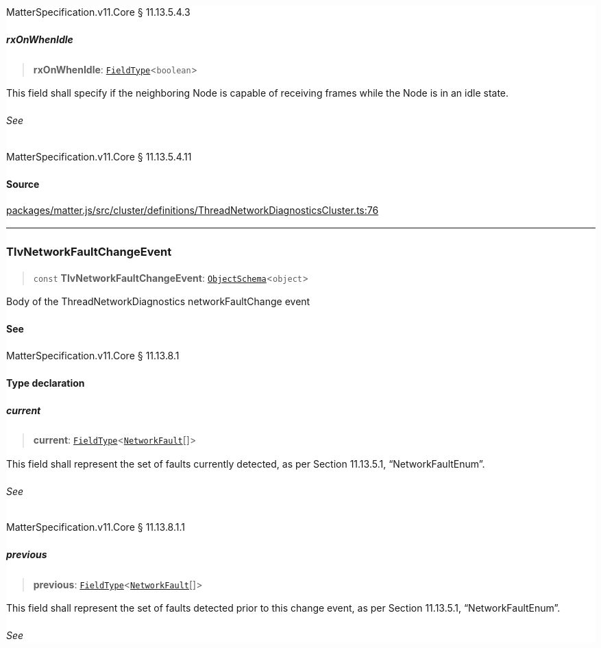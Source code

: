 MatterSpecification.v11.Core § 11.13.5.4.3

##### rxOnWhenIdle

> **rxOnWhenIdle**: [`FieldType`](../../../../tlv/export/interfaces/FieldType.md)\<`boolean`\>

This field shall specify if the neighboring Node is capable of receiving frames while the Node is in an idle
state.

###### See

MatterSpecification.v11.Core § 11.13.5.4.11

#### Source

[packages/matter.js/src/cluster/definitions/ThreadNetworkDiagnosticsCluster.ts:76](https://github.com/project-chip/matter.js/blob/7a8cbb56b87d4ccf34bec5a9a95ab40a1711324f/packages/matter.js/src/cluster/definitions/ThreadNetworkDiagnosticsCluster.ts#L76)

***

### TlvNetworkFaultChangeEvent

> `const` **TlvNetworkFaultChangeEvent**: [`ObjectSchema`](../../../../tlv/export/classes/ObjectSchema.md)\<`object`\>

Body of the ThreadNetworkDiagnostics networkFaultChange event

#### See

MatterSpecification.v11.Core § 11.13.8.1

#### Type declaration

##### current

> **current**: [`FieldType`](../../../../tlv/export/interfaces/FieldType.md)\<[`NetworkFault`](enumerations/NetworkFault.md)[]\>

This field shall represent the set of faults currently detected, as per Section 11.13.5.1,
“NetworkFaultEnum”.

###### See

MatterSpecification.v11.Core § 11.13.8.1.1

##### previous

> **previous**: [`FieldType`](../../../../tlv/export/interfaces/FieldType.md)\<[`NetworkFault`](enumerations/NetworkFault.md)[]\>

This field shall represent the set of faults detected prior to this change event, as per Section 11.13.5.1,
“NetworkFaultEnum”.

###### See
